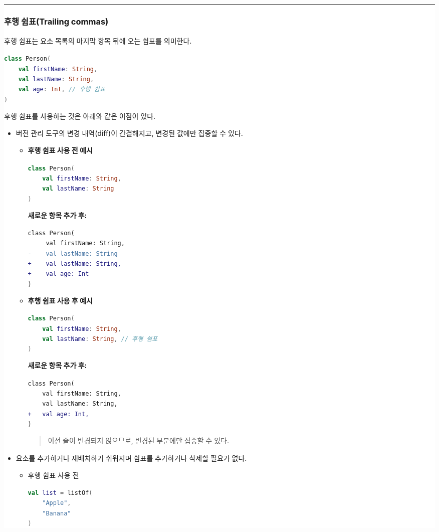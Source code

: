 - - -
### **후행 쉼표(Trailing commas)**
후행 쉼표는 요소 목록의 마지막 항목 뒤에 오는 쉼표를 의미한다.
```kotlin
class Person(
    val firstName: String,
    val lastName: String,
    val age: Int, // 후행 쉼표
)
```

후행 쉼표를 사용하는 것은 아래와 같은 이점이 있다.
- 버전 관리 도구의 변경 내역(diff)이 간결해지고, 변경된 값에만 집중할 수 있다.
  - **후행 쉼표 사용 전 예시**
    ```kotlin
    class Person(
        val firstName: String,
        val lastName: String
    )
    ```
    **새로운 항목 추가 후:**
  
    ```diff
    class Person(
         val firstName: String,
    -    val lastName: String
    +    val lastName: String,
    +    val age: Int
    )
    ```
    
  - **후행 쉼표 사용 후 예시**
    ```kotlin
    class Person(
        val firstName: String,
        val lastName: String, // 후행 쉼표
    )
    ```
    
    **새로운 항목 추가 후:**
    ```diff
    class Person(
        val firstName: String,
        val lastName: String,
    +   val age: Int,
    )
    ```
    >   이전 줄이 변경되지 않으므로, 변경된 부분에만 집중할 수 있다.

- 요소를 추가하거나 재배치하기 쉬워지며 쉼표를 추가하거나 삭제할 필요가 없다.
  - 후행 쉼표 사용 전
    ```kotlin
    val list = listOf(
        "Apple",
        "Banana"
    )
    ```  
  